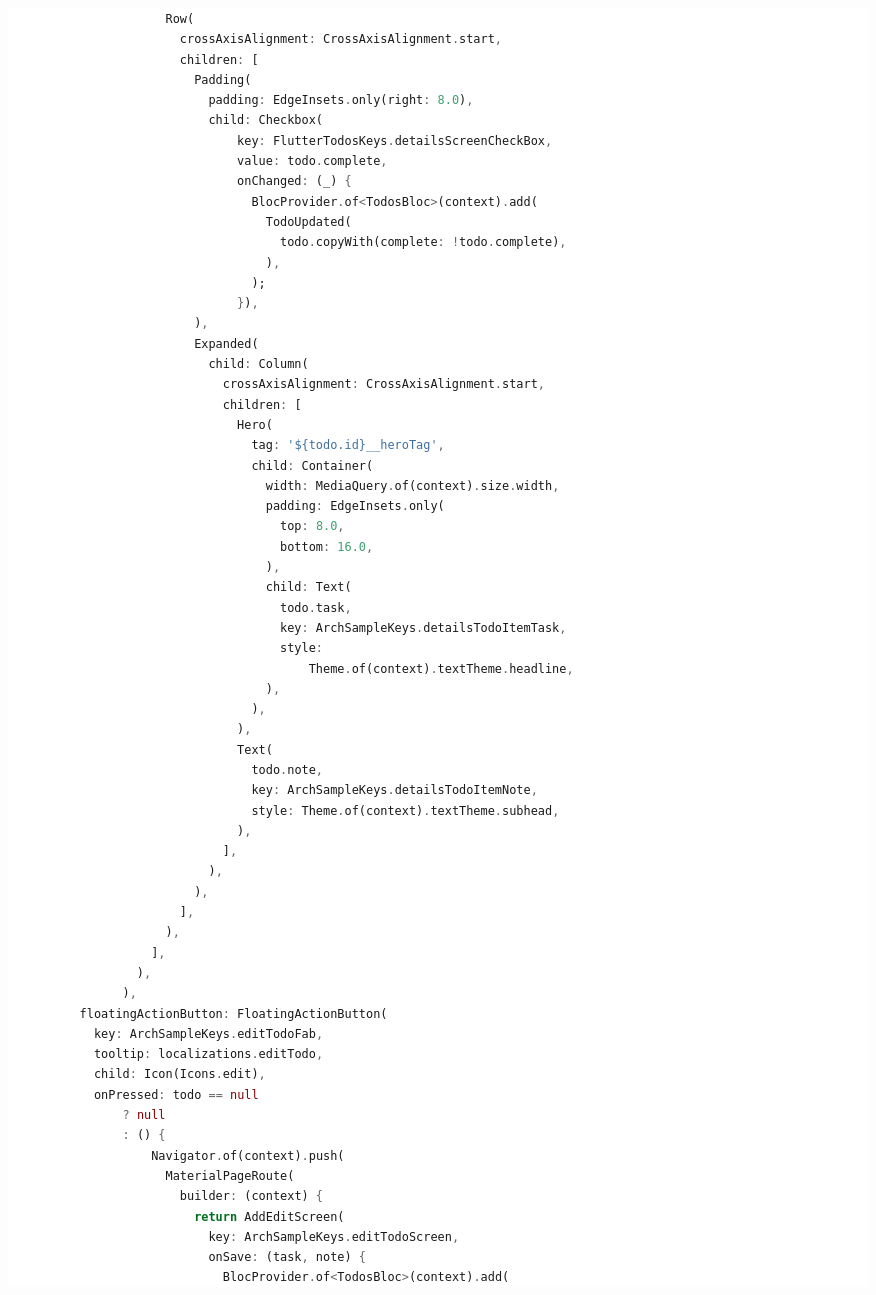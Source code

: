 ```dart
                      Row(
                        crossAxisAlignment: CrossAxisAlignment.start,
                        children: [
                          Padding(
                            padding: EdgeInsets.only(right: 8.0),
                            child: Checkbox(
                                key: FlutterTodosKeys.detailsScreenCheckBox,
                                value: todo.complete,
                                onChanged: (_) {
                                  BlocProvider.of<TodosBloc>(context).add(
                                    TodoUpdated(
                                      todo.copyWith(complete: !todo.complete),
                                    ),
                                  );
                                }),
                          ),
                          Expanded(
                            child: Column(
                              crossAxisAlignment: CrossAxisAlignment.start,
                              children: [
                                Hero(
                                  tag: '${todo.id}__heroTag',
                                  child: Container(
                                    width: MediaQuery.of(context).size.width,
                                    padding: EdgeInsets.only(
                                      top: 8.0,
                                      bottom: 16.0,
                                    ),
                                    child: Text(
                                      todo.task,
                                      key: ArchSampleKeys.detailsTodoItemTask,
                                      style:
                                          Theme.of(context).textTheme.headline,
                                    ),
                                  ),
                                ),
                                Text(
                                  todo.note,
                                  key: ArchSampleKeys.detailsTodoItemNote,
                                  style: Theme.of(context).textTheme.subhead,
                                ),
                              ],
                            ),
                          ),
                        ],
                      ),
                    ],
                  ),
                ),
          floatingActionButton: FloatingActionButton(
            key: ArchSampleKeys.editTodoFab,
            tooltip: localizations.editTodo,
            child: Icon(Icons.edit),
            onPressed: todo == null
                ? null
                : () {
                    Navigator.of(context).push(
                      MaterialPageRoute(
                        builder: (context) {
                          return AddEditScreen(
                            key: ArchSampleKeys.editTodoScreen,
                            onSave: (task, note) {
                              BlocProvider.of<TodosBloc>(context).add(
```